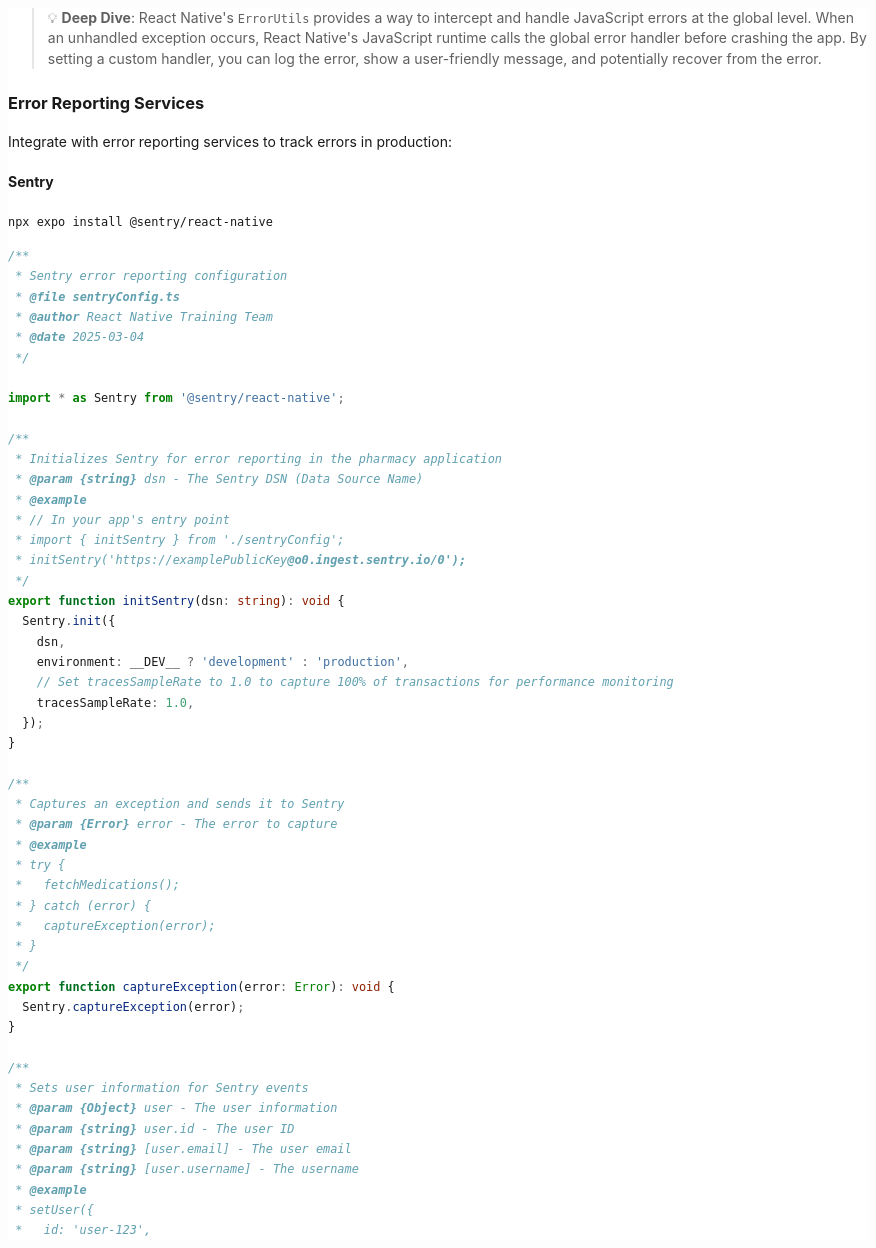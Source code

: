 > 💡 **Deep Dive**: React Native's `ErrorUtils` provides a way to intercept and handle JavaScript errors at the global level. When an unhandled exception occurs, React Native's JavaScript runtime calls the global error handler before crashing the app. By setting a custom handler, you can log the error, show a user-friendly message, and potentially recover from the error.

### Error Reporting Services

Integrate with error reporting services to track errors in production:

#### Sentry

```bash
npx expo install @sentry/react-native
```

```typescript
/**
 * Sentry error reporting configuration
 * @file sentryConfig.ts
 * @author React Native Training Team
 * @date 2025-03-04
 */

import * as Sentry from '@sentry/react-native';

/**
 * Initializes Sentry for error reporting in the pharmacy application
 * @param {string} dsn - The Sentry DSN (Data Source Name)
 * @example
 * // In your app's entry point
 * import { initSentry } from './sentryConfig';
 * initSentry('https://examplePublicKey@o0.ingest.sentry.io/0');
 */
export function initSentry(dsn: string): void {
  Sentry.init({
    dsn,
    environment: __DEV__ ? 'development' : 'production',
    // Set tracesSampleRate to 1.0 to capture 100% of transactions for performance monitoring
    tracesSampleRate: 1.0,
  });
}

/**
 * Captures an exception and sends it to Sentry
 * @param {Error} error - The error to capture
 * @example
 * try {
 *   fetchMedications();
 * } catch (error) {
 *   captureException(error);
 * }
 */
export function captureException(error: Error): void {
  Sentry.captureException(error);
}

/**
 * Sets user information for Sentry events
 * @param {Object} user - The user information
 * @param {string} user.id - The user ID
 * @param {string} [user.email] - The user email
 * @param {string} [user.username] - The username
 * @example
 * setUser({
 *   id: 'user-123',
```